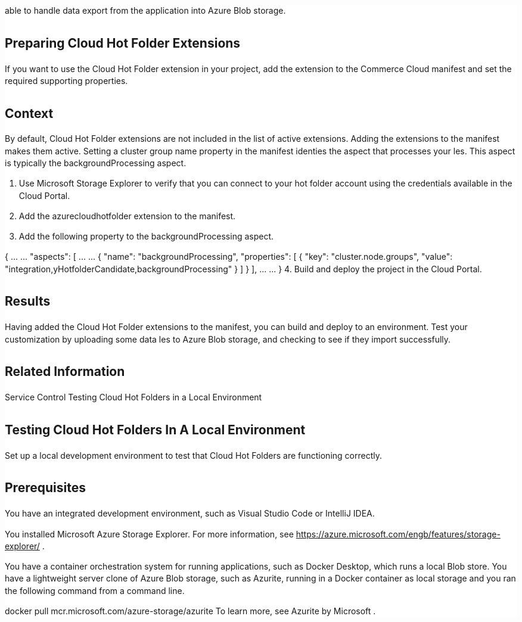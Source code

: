 able to handle data export from the application into Azure Blob storage.

## Preparing Cloud Hot Folder Extensions

If you want to use the Cloud Hot Folder extension in your project, add the extension to the Commerce Cloud manifest and set the required supporting properties.

## Context

By default, Cloud Hot Folder extensions are not included in the list of active extensions. Adding the extensions to the manifest makes them active. Setting a cluster group name property in the manifest identies the aspect that processes your les. This aspect is typically the backgroundProcessing aspect.

1. Use Microsoft Storage Explorer to verify that you can connect to your hot folder account using the credentials available in the Cloud Portal.

2. Add the azurecloudhotfolder extension to the manifest.

3. Add the following property to the backgroundProcessing aspect.

{ ... ... "aspects": [ ... ... { "name": "backgroundProcessing", "properties": [ { "key": "cluster.node.groups", "value": "integration,yHotfolderCandidate,backgroundProcessing" } ] } ], ... ... }
4. Build and deploy the project in the Cloud Portal.

## Results

Having added the Cloud Hot Folder extensions to the manifest, you can build and deploy to an environment. Test your customization by uploading some data les to Azure Blob storage, and checking to see if they import successfully.

## Related Information

Service Control Testing Cloud Hot Folders in a Local Environment

## Testing Cloud Hot Folders In A Local Environment

Set up a local development environment to test that Cloud Hot Folders are functioning correctly.

## Prerequisites

You have an integrated development environment, such as Visual Studio Code or IntelliJ IDEA.

You installed Microsoft Azure Storage Explorer. For more information, see https://azure.microsoft.com/engb/features/storage-explorer/ .

You have a container orchestration system for running applications, such as Docker Desktop, which runs a local Blob store.
You have a lightweight server clone of Azure Blob storage, such as Azurite, running in a Docker container as local storage and you ran the following command from a command line.

docker pull mcr.microsoft.com/azure-storage/azurite To learn more, see Azurite by Microsoft .
